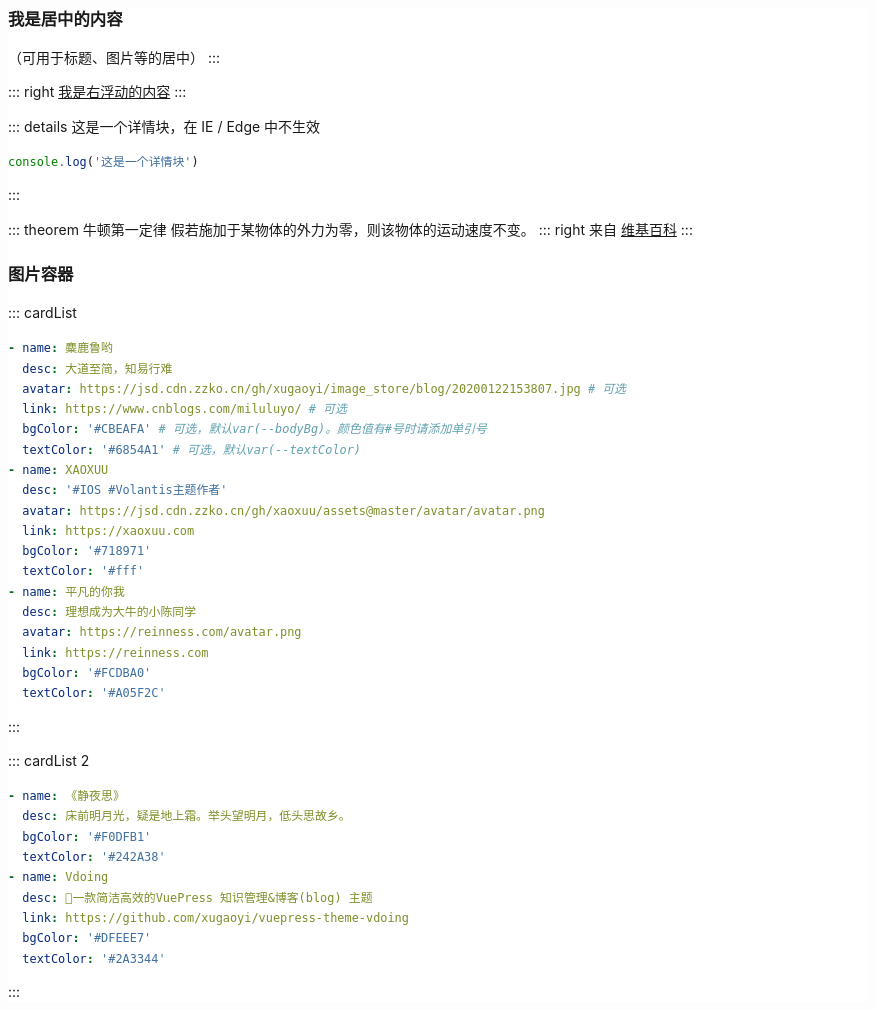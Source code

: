 ### 我是居中的内容

（可用于标题、图片等的居中）
:::

::: right
[我是右浮动的内容](https://zh.wikipedia.org/wiki/%E7%89%9B%E9%A1%BF%E8%BF%90%E5%8A%A8%E5%AE%9A%E5%BE%8B)
:::

::: details
这是一个详情块，在 IE / Edge 中不生效

```js
console.log('这是一个详情块')
```

:::

::: theorem 牛顿第一定律
假若施加于某物体的外力为零，则该物体的运动速度不变。
::: right
来自 [维基百科](https://zh.wikipedia.org/wiki/%E7%89%9B%E9%A1%BF%E8%BF%90%E5%8A%A8%E5%AE%9A%E5%BE%8B)
:::

### 图片容器
::: cardList

```yaml
- name: 麋鹿鲁哟
  desc: 大道至简，知易行难
  avatar: https://jsd.cdn.zzko.cn/gh/xugaoyi/image_store/blog/20200122153807.jpg # 可选
  link: https://www.cnblogs.com/miluluyo/ # 可选
  bgColor: '#CBEAFA' # 可选，默认var(--bodyBg)。颜色值有#号时请添加单引号
  textColor: '#6854A1' # 可选，默认var(--textColor)
- name: XAOXUU
  desc: '#IOS #Volantis主题作者'
  avatar: https://jsd.cdn.zzko.cn/gh/xaoxuu/assets@master/avatar/avatar.png
  link: https://xaoxuu.com
  bgColor: '#718971'
  textColor: '#fff'
- name: 平凡的你我
  desc: 理想成为大牛的小陈同学
  avatar: https://reinness.com/avatar.png
  link: https://reinness.com
  bgColor: '#FCDBA0'
  textColor: '#A05F2C'
```

:::

::: cardList 2

```yaml
- name: 《静夜思》
  desc: 床前明月光，疑是地上霜。举头望明月，低头思故乡。
  bgColor: '#F0DFB1'
  textColor: '#242A38'
- name: Vdoing
  desc: 🚀一款简洁高效的VuePress 知识管理&博客(blog) 主题
  link: https://github.com/xugaoyi/vuepress-theme-vdoing
  bgColor: '#DFEEE7'
  textColor: '#2A3344'
```

:::

[^1]: This is the first footnote.

[^bignote]: Here's one with multiple paragraphs and code.
Indent paragraphs to include them in the footnote.
`{ my code }`
Add as many paragraphs as you like.
